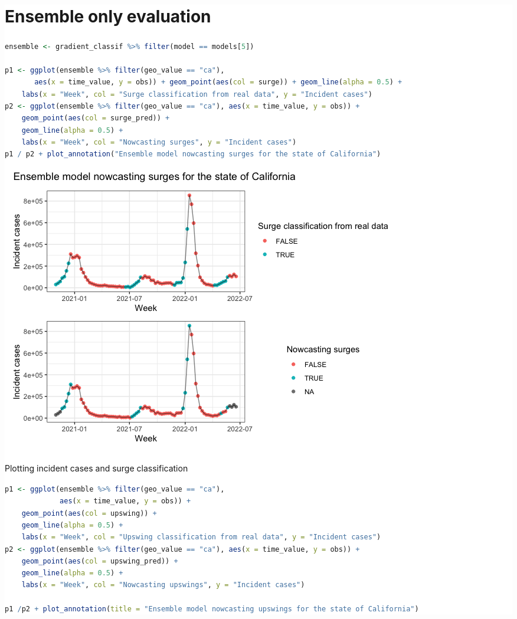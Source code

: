 
# Ensemble only evaluation   


```r
ensemble <- gradient_classif %>% filter(model == models[5]) 

p1 <- ggplot(ensemble %>% filter(geo_value == "ca"), 
       aes(x = time_value, y = obs)) + geom_point(aes(col = surge)) + geom_line(alpha = 0.5) + 
    labs(x = "Week", col = "Surge classification from real data", y = "Incident cases")
p2 <- ggplot(ensemble %>% filter(geo_value == "ca"), aes(x = time_value, y = obs)) + 
    geom_point(aes(col = surge_pred)) + 
    geom_line(alpha = 0.5) + 
    labs(x = "Week", col = "Nowcasting surges", y = "Incident cases")
p1 / p2 + plot_annotation("Ensemble model nowcasting surges for the state of California")
```

![](multiple-forecaster_files/figure-html/unnamed-chunk-14-1.png)

Plotting incident cases and surge classification   


```r
p1 <- ggplot(ensemble %>% filter(geo_value == "ca"), 
             aes(x = time_value, y = obs)) +
    geom_point(aes(col = upswing)) + 
    geom_line(alpha = 0.5) + 
    labs(x = "Week", col = "Upswing classification from real data", y = "Incident cases")
p2 <- ggplot(ensemble %>% filter(geo_value == "ca"), aes(x = time_value, y = obs)) + 
    geom_point(aes(col = upswing_pred)) + 
    geom_line(alpha = 0.5) + 
    labs(x = "Week", col = "Nowcasting upswings", y = "Incident cases")

p1 /p2 + plot_annotation(title = "Ensemble model nowcasting upswings for the state of California")
```
